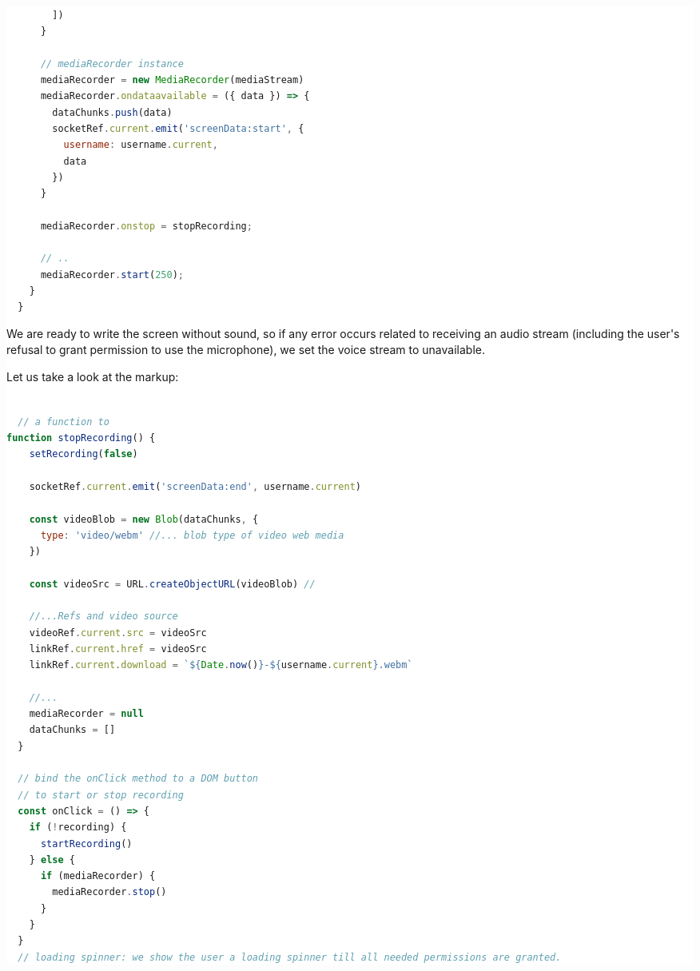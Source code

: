 ```js
        ])
      }

      // mediaRecorder instance
      mediaRecorder = new MediaRecorder(mediaStream)
      mediaRecorder.ondataavailable = ({ data }) => {
        dataChunks.push(data)
        socketRef.current.emit('screenData:start', {
          username: username.current,
          data
        })
      }
            
      mediaRecorder.onstop = stopRecording;

      // ..
      mediaRecorder.start(250);
    }
  }
```

We are ready to write the screen without sound, so if any error occurs related to receiving an audio stream (including the user's refusal to grant permission to use the microphone), we set the voice stream to unavailable.

Let us take a look at the markup:

```js

  // a function to 
function stopRecording() {
    setRecording(false)

    socketRef.current.emit('screenData:end', username.current)

    const videoBlob = new Blob(dataChunks, {
      type: 'video/webm' //... blob type of video web media
    })

    const videoSrc = URL.createObjectURL(videoBlob) //

    //...Refs and video source
    videoRef.current.src = videoSrc
    linkRef.current.href = videoSrc
    linkRef.current.download = `${Date.now()}-${username.current}.webm`

    //...
    mediaRecorder = null
    dataChunks = []
  }

  // bind the onClick method to a DOM button
  // to start or stop recording
  const onClick = () => {
    if (!recording) {
      startRecording()
    } else {
      if (mediaRecorder) {
        mediaRecorder.stop()
      }
    }
  }
  // loading spinner: we show the user a loading spinner till all needed permissions are granted.

```